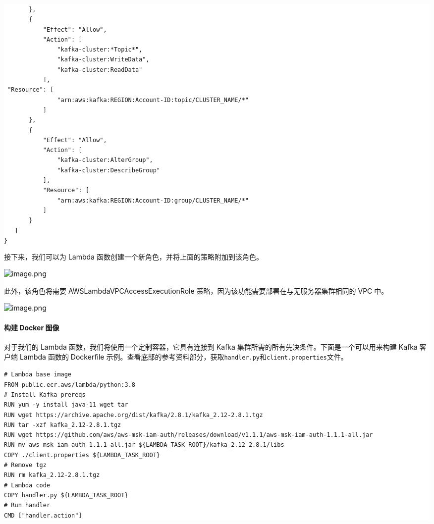 ```
       },
       {
           "Effect": "Allow",
           "Action": [
               "kafka-cluster:*Topic*",
               "kafka-cluster:WriteData",
               "kafka-cluster:ReadData"
           ],
 "Resource": [
               "arn:aws:kafka:REGION:Account-ID:topic/CLUSTER_NAME/*"
           ]
       },
       {
           "Effect": "Allow",
           "Action": [
               "kafka-cluster:AlterGroup",
               "kafka-cluster:DescribeGroup"
           ],
           "Resource": [
               "arn:aws:kafka:REGION:Account-ID:group/CLUSTER_NAME/*"
           ]
       }
   ]
}
```

接下来，我们可以为 Lambda 函数创建一个新角色，并将上面的策略附加到该角色。

![image.png](img/78ad00336a8a502da47eba0ecf2a8882.png)

此外，该角色将需要 AWSLambdaVPCAccessExecutionRole 策略，因为该功能需要部署在与无服务器集群相同的 VPC 中。

![image.png](img/ebaee5315b250ed5130af52385796ada.png)

#### **构建 Docker 图像**

对于我们的 Lambda 函数，我们将使用一个定制容器，它具有连接到 Kafka 集群所需的所有先决条件。下面是一个可以用来构建 Kafka 客户端 Lambda 函数的 Dockerfile 示例。查看底部的参考资料部分，获取`handler.py`和`client.properties`文件。

```
# Lambda base image
FROM public.ecr.aws/lambda/python:3.8
# Install Kafka prereqs
RUN yum -y install java-11 wget tar
RUN wget https://archive.apache.org/dist/kafka/2.8.1/kafka_2.12-2.8.1.tgz
RUN tar -xzf kafka_2.12-2.8.1.tgz
RUN wget https://github.com/aws/aws-msk-iam-auth/releases/download/v1.1.1/aws-msk-iam-auth-1.1.1-all.jar
RUN mv aws-msk-iam-auth-1.1.1-all.jar ${LAMBDA_TASK_ROOT}/kafka_2.12-2.8.1/libs
COPY ./client.properties ${LAMBDA_TASK_ROOT}
# Remove tgz
RUN rm kafka_2.12-2.8.1.tgz
# Lambda code
COPY handler.py ${LAMBDA_TASK_ROOT}
# Run handler
CMD ["handler.action"]
```
